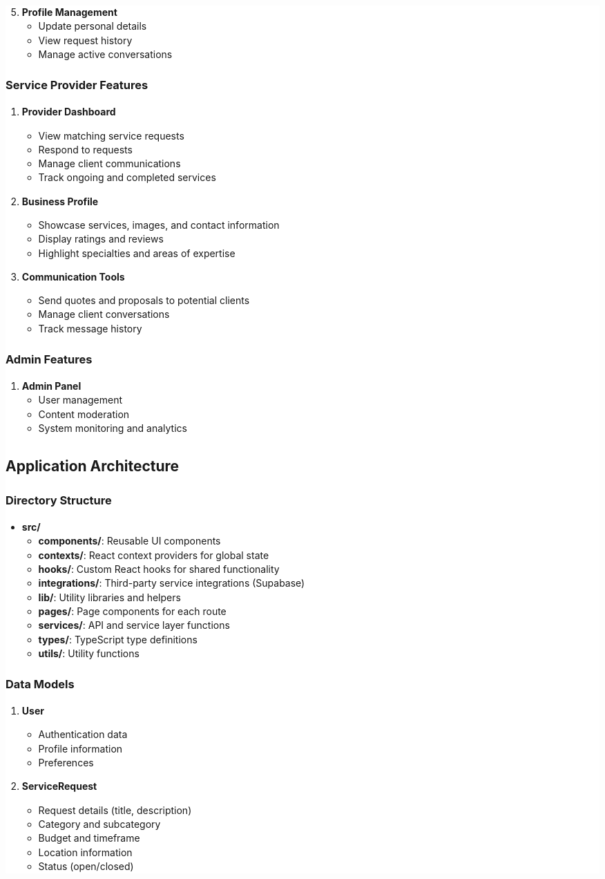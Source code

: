5. **Profile Management**
   - Update personal details
   - View request history
   - Manage active conversations

### Service Provider Features

1. **Provider Dashboard**
   - View matching service requests
   - Respond to requests
   - Manage client communications
   - Track ongoing and completed services

2. **Business Profile**
   - Showcase services, images, and contact information
   - Display ratings and reviews
   - Highlight specialties and areas of expertise

3. **Communication Tools**
   - Send quotes and proposals to potential clients
   - Manage client conversations
   - Track message history

### Admin Features

1. **Admin Panel**
   - User management
   - Content moderation
   - System monitoring and analytics

## Application Architecture

### Directory Structure

- **src/**
  - **components/**: Reusable UI components
  - **contexts/**: React context providers for global state
  - **hooks/**: Custom React hooks for shared functionality
  - **integrations/**: Third-party service integrations (Supabase)
  - **lib/**: Utility libraries and helpers
  - **pages/**: Page components for each route
  - **services/**: API and service layer functions
  - **types/**: TypeScript type definitions
  - **utils/**: Utility functions

### Data Models

1. **User**
   - Authentication data
   - Profile information
   - Preferences

2. **ServiceRequest**
   - Request details (title, description)
   - Category and subcategory
   - Budget and timeframe
   - Location information
   - Status (open/closed)
